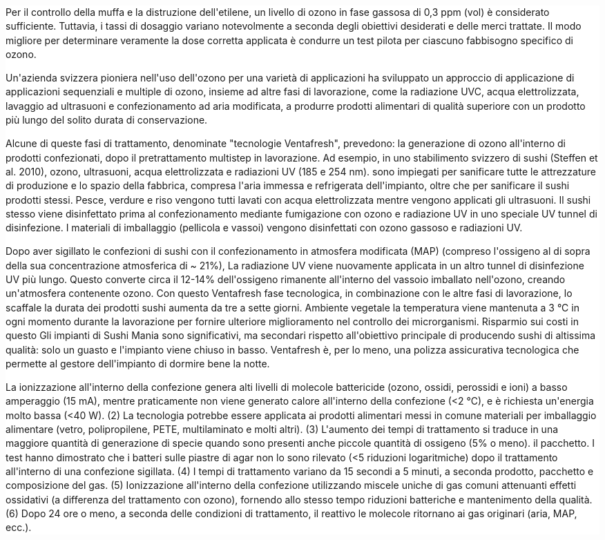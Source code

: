 Per il controllo della muffa e la distruzione dell'etilene, un livello di ozono in fase gassosa
di 0,3 ppm (vol) è considerato sufficiente. Tuttavia, i tassi di dosaggio variano notevolmente
a seconda degli obiettivi desiderati e delle merci trattate. Il modo migliore
per determinare veramente la dose corretta applicata è condurre un test pilota per ciascuno
fabbisogno specifico di ozono.

Un'azienda svizzera pioniera nell'uso dell'ozono per una varietà di applicazioni ha
sviluppato un approccio di applicazione di applicazioni sequenziali e multiple
di ozono, insieme ad altre fasi di lavorazione, come la radiazione UVC,
acqua elettrolizzata, lavaggio ad ultrasuoni e confezionamento ad aria modificata, a
produrre prodotti alimentari di qualità superiore con un prodotto più lungo del solito
durata di conservazione.

Alcune di queste fasi di trattamento, denominate "tecnologie Ventafresh", prevedono:
la generazione di ozono all'interno di prodotti confezionati, dopo il pretrattamento multistep
in lavorazione. Ad esempio, in uno stabilimento svizzero di sushi (Steffen et al. 2010),
ozono, ultrasuoni, acqua elettrolizzata e radiazioni UV (185 e 254 nm).
sono impiegati per sanificare tutte le attrezzature di produzione e lo spazio della fabbrica,
compresa l'aria immessa e refrigerata dell'impianto, oltre che per sanificare il sushi
prodotti stessi. Pesce, verdure e riso vengono tutti lavati con acqua elettrolizzata mentre vengono applicati gli ultrasuoni. Il sushi stesso viene disinfettato prima
al confezionamento mediante fumigazione con ozono e radiazione UV in uno speciale UV
tunnel di disinfezione. I materiali di imballaggio (pellicola e vassoi) vengono disinfettati
con ozono gassoso e radiazioni UV.

Dopo aver sigillato le confezioni di sushi con il confezionamento in atmosfera modificata
(MAP) (compreso l'ossigeno al di sopra della sua concentrazione atmosferica di ~ 21%),
La radiazione UV viene nuovamente applicata in un altro tunnel di disinfezione UV più lungo.
Questo converte circa il 12-14% dell'ossigeno rimanente all'interno del vassoio imballato
nell'ozono, creando un'atmosfera contenente ozono. Con questo Ventafresh
fase tecnologica, in combinazione con le altre fasi di lavorazione, lo scaffale
la durata dei prodotti sushi aumenta da tre a sette giorni. Ambiente vegetale
la temperatura viene mantenuta a 3 °C in ogni momento durante la lavorazione per fornire
ulteriore miglioramento nel controllo dei microrganismi. Risparmio sui costi in questo
Gli impianti di Sushi Mania sono significativi, ma secondari rispetto all'obiettivo principale di
producendo sushi di altissima qualità: solo un guasto e l'impianto viene chiuso
in basso. Ventafresh è, per lo meno, una polizza assicurativa tecnologica che
permette al gestore dell'impianto di dormire bene la notte.

La ionizzazione all'interno della confezione genera alti livelli di molecole battericide
(ozono, ossidi, perossidi e ioni) a basso amperaggio (15 mA),
mentre praticamente non viene generato calore all'interno della confezione (<2 °C), e
è richiesta un'energia molto bassa (<40 W).
(2) La tecnologia potrebbe essere applicata ai prodotti alimentari messi in comune
materiali per imballaggio alimentare (vetro, polipropilene, PETE, multilaminato
e molti altri).
(3) L'aumento dei tempi di trattamento si traduce in una maggiore quantità di generazione di specie
quando sono presenti anche piccole quantità di ossigeno (5% o meno).
il pacchetto. I test hanno dimostrato che i batteri sulle piastre di agar non lo sono
rilevato (<5 riduzioni logaritmiche) dopo il trattamento all'interno di una confezione sigillata.
(4) I tempi di trattamento variano da 15 secondi a 5 minuti, a seconda
prodotto, pacchetto e composizione del gas.
(5) Ionizzazione all'interno della confezione utilizzando miscele uniche di gas comuni attenuanti
effetti ossidativi (a differenza del trattamento con ozono), fornendo allo stesso tempo
riduzioni batteriche e mantenimento della qualità.
(6) Dopo 24 ore o meno, a seconda delle condizioni di trattamento, il reattivo
le molecole ritornano ai gas originari (aria, MAP, ecc.).
